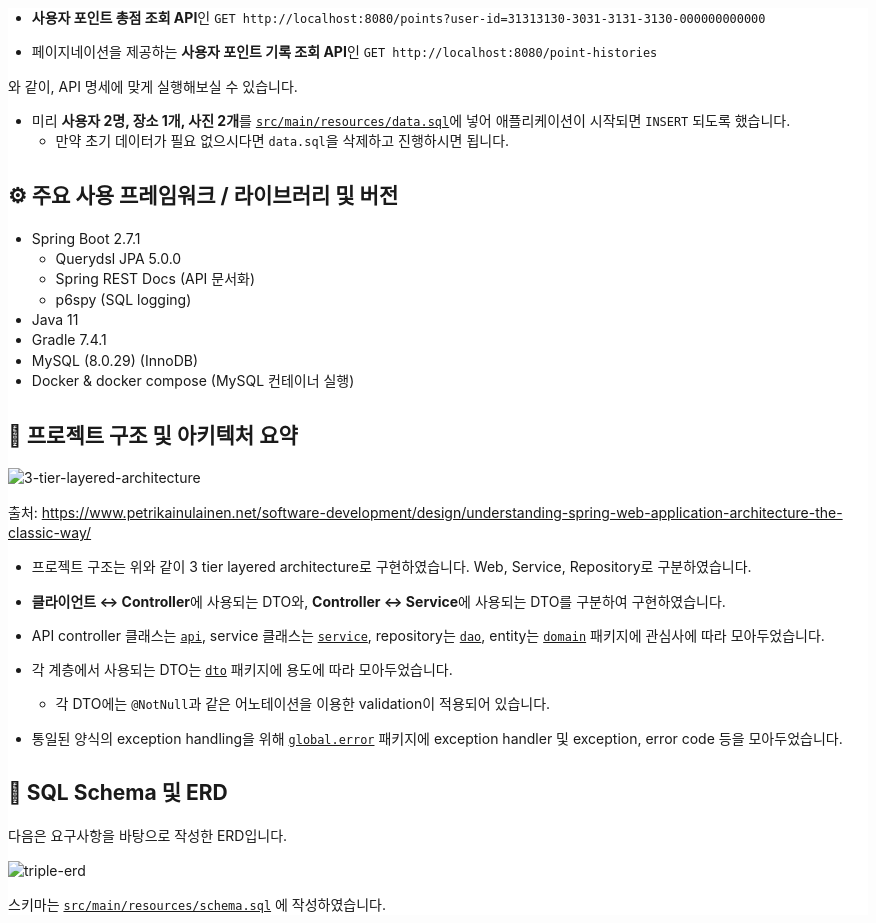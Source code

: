 - **사용자 포인트 총점 조회 API**인 `GET http://localhost:8080/points?user-id=31313130-3031-3131-3130-000000000000`

- 페이지네이션을 제공하는 **사용자 포인트 기록 조회 API**인 `GET http://localhost:8080/point-histories`

와 같이, API 명세에 맞게 실행해보실 수 있습니다.

- 미리 **사용자 2명, 장소 1개, 사진 2개**를 [`src/main/resources/data.sql`](https://github.com/litsynp/triple-club-mileage-service/blob/main/src/main/resources/data.sql)에 넣어 애플리케이션이 시작되면 `INSERT` 되도록 했습니다.
    - 만약 초기 데이터가 필요 없으시다면 `data.sql`을 삭제하고 진행하시면 됩니다.

## ⚙️ 주요 사용 프레임워크 / 라이브러리 및 버전

- Spring Boot 2.7.1
    - Querydsl JPA 5.0.0
    - Spring REST Docs (API 문서화)
    - p6spy (SQL logging)
- Java 11
- Gradle 7.4.1
- MySQL (8.0.29) (InnoDB)
- Docker & docker compose (MySQL 컨테이너 실행)

## 🚗 프로젝트 구조 및 아키텍처 요약

![3-tier-layered-architecture](https://user-images.githubusercontent.com/42485462/178142905-86592505-b3c5-455f-91de-7f2d38010e29.png)

출처: https://www.petrikainulainen.net/software-development/design/understanding-spring-web-application-architecture-the-classic-way/

- 프로젝트 구조는 위와 같이 3 tier layered architecture로 구현하였습니다. Web, Service, Repository로 구분하였습니다.

- **클라이언트 ↔ Controller**에 사용되는 DTO와, **Controller ↔ Service**에 사용되는 DTO를 구분하여 구현하였습니다.

- API controller 클래스는 [`api`](https://github.com/litsynp/triple-club-mileage-service/tree/main/src/main/java/com/litsynp/mileageservice/api), service 클래스는 [`service`](https://github.com/litsynp/triple-club-mileage-service/tree/main/src/main/java/com/litsynp/mileageservice/service), repository는 [`dao`](https://github.com/litsynp/triple-club-mileage-service/tree/main/src/main/java/com/litsynp/mileageservice/dao), entity는 [`domain`](https://github.com/litsynp/triple-club-mileage-service/tree/main/src/main/java/com/litsynp/mileageservice/domain) 패키지에 관심사에 따라 모아두었습니다.
- 각 계층에서 사용되는 DTO는 [`dto`](https://github.com/litsynp/triple-club-mileage-service/tree/main/src/main/java/com/litsynp/mileageservice/dto) 패키지에 용도에 따라 모아두었습니다.
    - 각 DTO에는 `@NotNull`과 같은 어노테이션을 이용한 validation이 적용되어 있습니다.
- 통일된 양식의 exception handling을 위해 [`global.error`](https://github.com/litsynp/triple-club-mileage-service/tree/main/src/main/java/com/litsynp/mileageservice/global/error) 패키지에 exception handler 및 exception, error code 등을 모아두었습니다.

## 👥 SQL Schema 및 ERD

다음은 요구사항을 바탕으로 작성한 ERD입니다.

![triple-erd](https://user-images.githubusercontent.com/42485462/178138740-3f335bc5-13f7-4b0f-a634-436d72894e78.png)

스키마는 [`src/main/resources/schema.sql`](https://github.com/litsynp/triple-club-mileage-service/blob/main/src/main/resources/schema.sql) 에 작성하였습니다.
